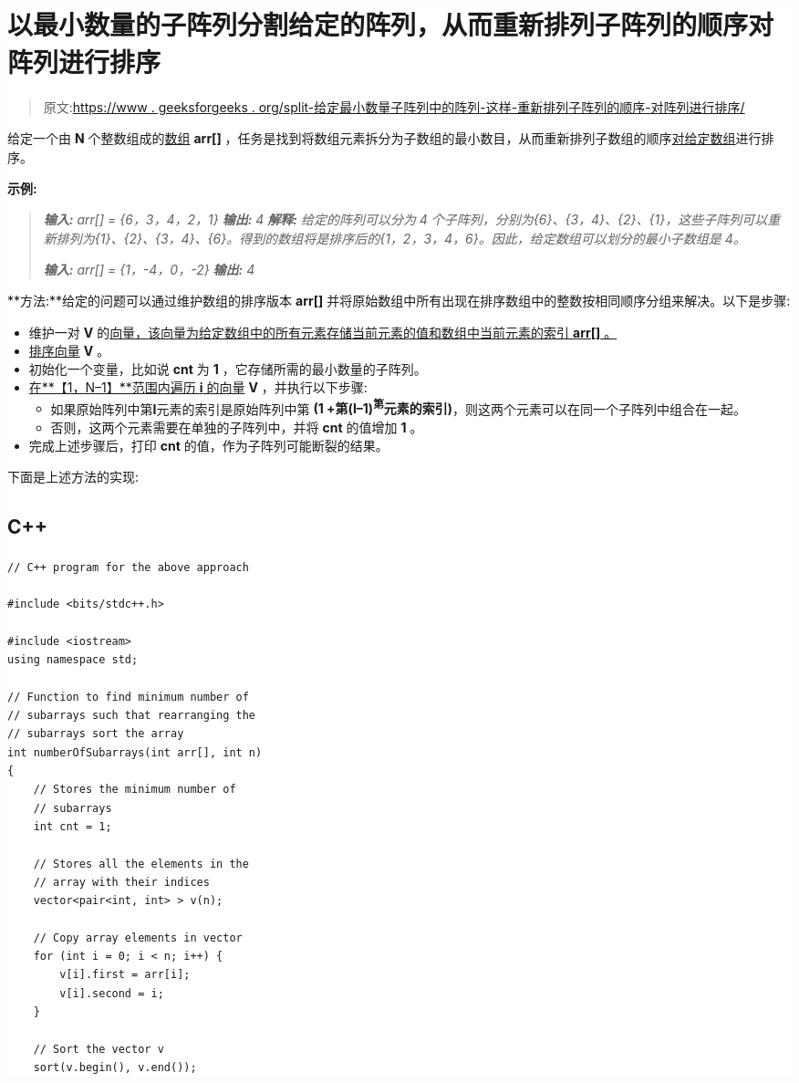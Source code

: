 # 以最小数量的子阵列分割给定的阵列，从而重新排列子阵列的顺序对阵列进行排序

> 原文:[https://www . geeksforgeeks . org/split-给定最小数量子阵列中的阵列-这样-重新排列子阵列的顺序-对阵列进行排序/](https://www.geeksforgeeks.org/split-given-array-in-minimum-number-of-subarrays-such-that-rearranging-the-order-of-subarrays-sorts-the-array/)

给定一个由 **N** 个整数组成的[数组](https://www.geeksforgeeks.org/introduction-to-arrays/) **arr[]** ，任务是找到将数组元素拆分为子数组的最小数目，从而重新排列子数组的顺序[对给定数组](https://www.geeksforgeeks.org/sorting-algorithms/)进行排序。

**示例:**

> ***输入:** arr[] = {6，3，4，2，1}*
> ***输出:** 4*
> ***解释:***
> *给定的阵列可以分为 4 个子阵列，分别为{6}、{3，4}、{2}、{1}，这些子阵列可以重新排列为{1}、{2}、{3，4}、{6}。得到的数组将是排序后的{1，2，3，4，6}。因此，给定数组可以划分的最小子数组是 4。*
> 
> ***输入:** arr[] = {1，-4，0，-2}*
> ***输出:** 4*

**方法:**给定的问题可以通过维护数组的排序版本 **arr[]** 并将原始数组中所有出现在排序数组中的整数按相同顺序分组来解决。以下是步骤:

*   维护一对 **V** 的[向量，该向量为给定数组中的所有元素存储当前元素的值和数组中当前元素的索引 **arr[]** 。](https://www.geeksforgeeks.org/sorting-vector-of-pairs-in-c-set-1-sort-by-first-and-second/)
*   [排序向量](https://www.geeksforgeeks.org/sorting-a-vector-in-c/) **V** 。
*   初始化一个变量，比如说 **cnt** 为 **1** ，它存储所需的最小数量的子阵列。
*   [在**【1，N–1】**范围内遍历 **i** 的向量](https://www.geeksforgeeks.org/how-to-iterate-through-a-vector-without-using-iterators-in-c/) **V** ，并执行以下步骤:
    *   如果原始阵列中第**I**元素的索引是原始阵列中第 **(1 +第(I–1)<sup>第</sup>元素的索引)**，则这两个元素可以在同一个子阵列中组合在一起。
    *   否则，这两个元素需要在单独的子阵列中，并将 **cnt** 的值增加 **1** 。
*   完成上述步骤后，打印 **cnt** 的值，作为子阵列可能断裂的结果。

下面是上述方法的实现:

## C++

```
// C++ program for the above approach

#include <bits/stdc++.h>

#include <iostream>
using namespace std;

// Function to find minimum number of
// subarrays such that rearranging the
// subarrays sort the array
int numberOfSubarrays(int arr[], int n)
{
    // Stores the minimum number of
    // subarrays
    int cnt = 1;

    // Stores all the elements in the
    // array with their indices
    vector<pair<int, int> > v(n);

    // Copy array elements in vector
    for (int i = 0; i < n; i++) {
        v[i].first = arr[i];
        v[i].second = i;
    }

    // Sort the vector v
    sort(v.begin(), v.end());
```